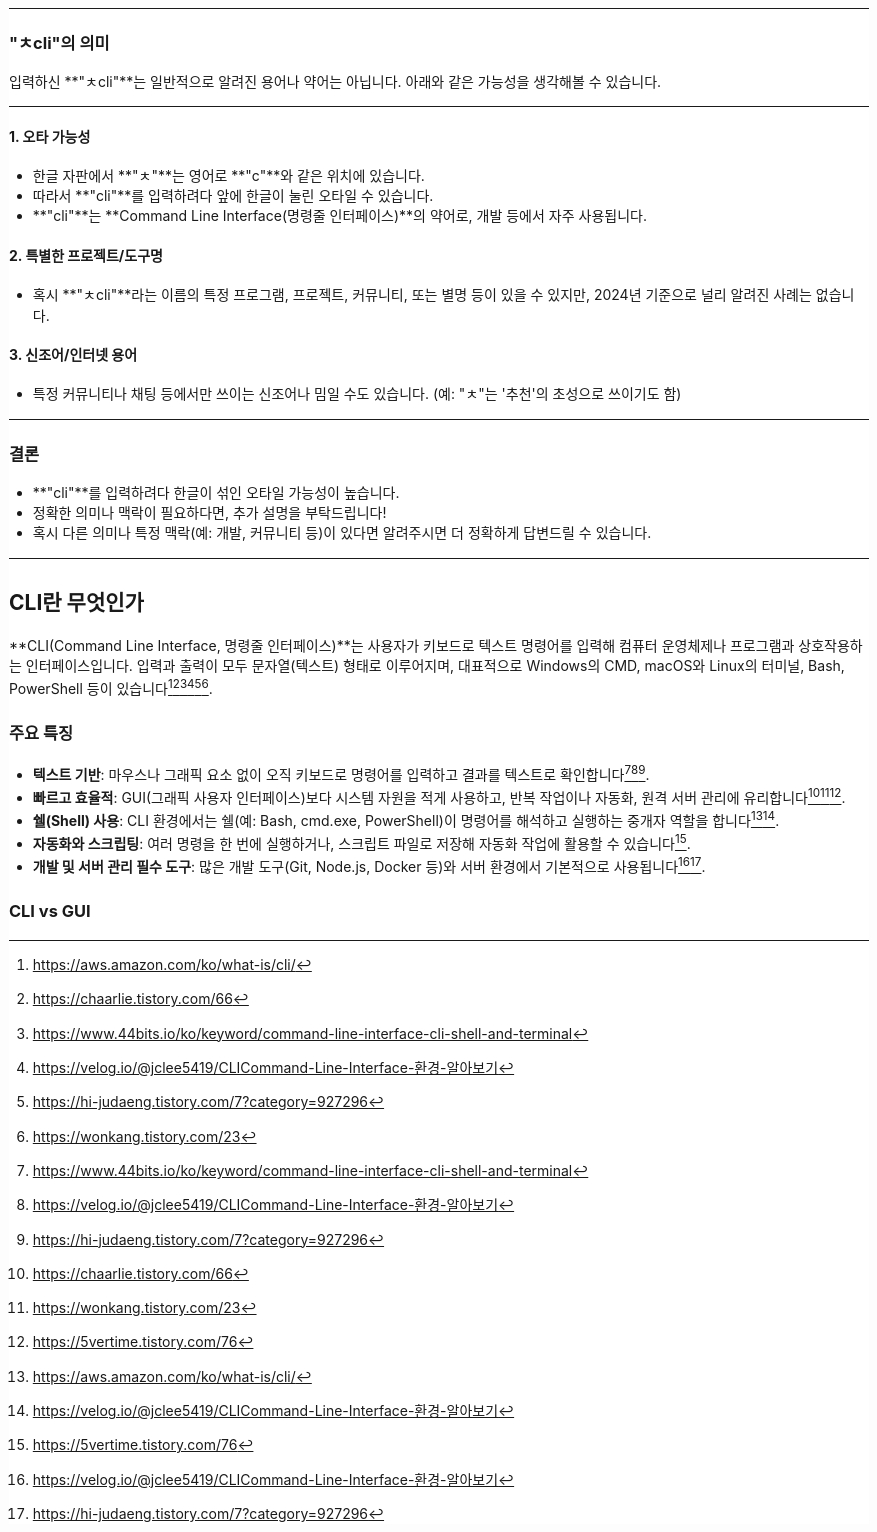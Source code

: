 [^7_9]: https://www.slideshare.net/slideshow/google-teachable-machine-ai/251247043


---

### "ㅊcli"의 의미

입력하신 **"ㅊcli"**는 일반적으로 알려진 용어나 약어는 아닙니다.
아래와 같은 가능성을 생각해볼 수 있습니다.

---

#### 1. 오타 가능성

- 한글 자판에서 **"ㅊ"**는 영어로 **"c"**와 같은 위치에 있습니다.
- 따라서 **"cli"**를 입력하려다 앞에 한글이 눌린 오타일 수 있습니다.
- **"cli"**는 **Command Line Interface(명령줄 인터페이스)**의 약어로, 개발 등에서 자주 사용됩니다.


#### 2. 특별한 프로젝트/도구명

- 혹시 **"ㅊcli"**라는 이름의 특정 프로그램, 프로젝트, 커뮤니티, 또는 별명 등이 있을 수 있지만, 2024년 기준으로 널리 알려진 사례는 없습니다.


#### 3. 신조어/인터넷 용어

- 특정 커뮤니티나 채팅 등에서만 쓰이는 신조어나 밈일 수도 있습니다.
(예: "ㅊ"는 '추천'의 초성으로 쓰이기도 함)

---

### 결론

- **"cli"**를 입력하려다 한글이 섞인 오타일 가능성이 높습니다.
- 정확한 의미나 맥락이 필요하다면, 추가 설명을 부탁드립니다!
- 혹시 다른 의미나 특정 맥락(예: 개발, 커뮤니티 등)이 있다면 알려주시면 더 정확하게 답변드릴 수 있습니다.

---

## CLI란 무엇인가

**CLI(Command Line Interface, 명령줄 인터페이스)**는 사용자가 키보드로 텍스트 명령어를 입력해 컴퓨터 운영체제나 프로그램과 상호작용하는 인터페이스입니다. 입력과 출력이 모두 문자열(텍스트) 형태로 이루어지며, 대표적으로 Windows의 CMD, macOS와 Linux의 터미널, Bash, PowerShell 등이 있습니다[^9_1][^9_2][^9_3][^9_4][^9_5][^9_6].

### 주요 특징

- **텍스트 기반**: 마우스나 그래픽 요소 없이 오직 키보드로 명령어를 입력하고 결과를 텍스트로 확인합니다[^9_3][^9_4][^9_5].
- **빠르고 효율적**: GUI(그래픽 사용자 인터페이스)보다 시스템 자원을 적게 사용하고, 반복 작업이나 자동화, 원격 서버 관리에 유리합니다[^9_2][^9_6][^9_7].
- **쉘(Shell) 사용**: CLI 환경에서는 쉘(예: Bash, cmd.exe, PowerShell)이 명령어를 해석하고 실행하는 중개자 역할을 합니다[^9_1][^9_4].
- **자동화와 스크립팅**: 여러 명령을 한 번에 실행하거나, 스크립트 파일로 저장해 자동화 작업에 활용할 수 있습니다[^9_7].
- **개발 및 서버 관리 필수 도구**: 많은 개발 도구(Git, Node.js, Docker 등)와 서버 환경에서 기본적으로 사용됩니다[^9_4][^9_5].


### CLI vs GUI


[^1_1]: http://euphonia.org
[^1_2]: https://www.instagram.com/euphonia_yonsei/
[^1_3]: https://www.youtube.com/@euphonia_yonsei
[^1_4]: http://dongari.yonsei.ac.kr/sub/club/club_detail.asp?mode=view\&idx=149\&s_cate=1010\&s_display=\&s_align=0
[^1_5]: https://www.youtube.com/watch?v=7MQ1_2iUFYM
[^1_6]: https://www.youtube.com/@euphonia_yonsei/null
[^1_7]: https://www.instagram.com/explore/locations/1026798035/yeonsedaehaggyo-amachueo-okeseuteula-yuponia/
[^2_1]: https://blog.naver.com/allmaps/223045165511
[^2_2]: https://ko.wikipedia.org/wiki/고대_%EA%B7%B8%EB%A6%AC%EC%8A%A4%EC%96%B4
[^2_3]: https://haoxiaoxi.tistory.com/entry/그리스어의-역사와-특징
[^2_4]: https://blog.naver.com/kylee8833/222011234232
[^2_5]: https://ko.wikipedia.org/wiki/그리스의_%EC%97%AD%EC%82%AC
[^3_1]: https://en.wikipedia.org/wiki/Euphonia_(device)
[^3_2]: https://blog.naver.com/policydb/223204769293
[^3_3]: http://www.euphonia.org/about
[^3_4]: https://www.etymonline.com/word/euphony
[^3_5]: https://blog.naver.com/yonseiblog/221721233377
[^3_6]: http://dongari.yonsei.ac.kr/sub/club/club_detail.asp?mode=view\&idx=149\&s_cate=1010\&s_display=\&s_align=0
[^3_7]: https://www.artbava.com/exhibit/박정연-개인전-유포니아-또는-얼굴-뒤-세계를-위한-노래/
[^3_8]: https://mipang.lusoft.co.kr/company/special_crew_view.php?mb_idx=95
[^3_9]: https://www.goclassic.co.kr/club/board/viewbody.html?code=news\&page=1104\&group=5876\&number=6772\&keyfield=\&key=
[^3_10]: https://www.hani.co.kr/arti/society/schooling/197111.html
[^4_1]: https://blog.naver.com/policydb/223204769293
[^5_1]: https://blog.naver.com/cyjamong/221758770390
[^5_2]: https://blog.naver.com/jungdam75/222287571849
[^5_3]: https://broso.or.kr/sejong/hp/svc/SelectDictonarty.do?pageIndex=5
[^5_4]: https://www.broso.or.kr/seoul/contents.do?menuId=0203000000
[^5_5]: https://www.e-csd.org/journal/view.php?viewtype=pubreader\&number=1263
[^5_6]: https://dandan2da.tistory.com/76
[^5_7]: https://www.themoonaba.com/Column/?bmode=view\&idx=15373477
[^5_8]: https://www.juskids.co.kr/30/?bmode=view\&idx=1771537
[^6_1]: https://hongong.hanbit.co.kr/딥러닝-프레임워크-비교-텐서플로-케라스-파이토치/
[^6_2]: https://www.jaenung.net/tree/1595
[^6_3]: https://stackshare.io/stackups/tensorflow-js-vs-tensorflow-lite
[^6_4]: https://soultreemk.tistory.com/183
[^6_5]: https://hsyaloe.tistory.com/176
[^6_6]: https://mopipe.tistory.com/218
[^6_7]: https://velog.io/@insung3511/Tensorflow-VS-Pytorch-둘의-차이점에-대해
[^6_8]: https://blog.naver.com/megaitacademy/223198587096
[^6_9]: https://teddylee777.github.io/data-science/pytorch-and-tensorflow/
[^6_10]: https://media.fastcampus.co.kr/knowledge/ai/딥러닝-대표-프레임워크-특징-장단점을-알아보자-텐/
[^7_1]: https://www.datamaker.io/blog/posts/127
[^7_2]: https://blog.naver.com/fs0608/223167705267
[^7_3]: https://d-knowledge.tistory.com/102
[^7_4]: https://blog.naver.com/wintersky2/223215553081
[^7_5]: https://login-data.tistory.com/13
[^7_6]: https://imasoftwareengineer.tistory.com/106
[^7_7]: https://blog-ko.superb-ai.com/artificial-intelligence-llm-vs-gpt-whats-the-difference/
[^7_8]: https://doljokilab.tistory.com/27
[^9_1]: https://aws.amazon.com/ko/what-is/cli/
[^9_2]: https://chaarlie.tistory.com/66
[^9_3]: https://www.44bits.io/ko/keyword/command-line-interface-cli-shell-and-terminal
[^9_4]: https://velog.io/@jclee5419/CLICommand-Line-Interface-환경-알아보기
[^9_5]: https://hi-judaeng.tistory.com/7?category=927296
[^9_6]: https://wonkang.tistory.com/23
[^9_7]: https://5vertime.tistory.com/76
[^9_8]: https://webclub.tistory.com/120
[^10_1]: https://www.jjan.kr/article/20050831162538
[^10_2]: http://blog.naver.com/seedwin/150027502822
[^10_3]: https://www.kyeonggi.com/article/202011151145553
[^10_4]: https://www.yna.co.kr/view/AKR20160830118100054
[^10_5]: https://www.iusm.co.kr/news/articleView.html?idxno=302090
[^10_6]: https://journal.kci.go.kr/kdrama/archive/articlePdf?artiId=ART003008166
[^10_7]: http://www.100news.kr/8106
[^10_8]: http://www.budreview.com/news/articleView.html?idxno=361
[^10_9]: https://blog.naver.com/PostView.naver?blogId=leeih4441\&logNo=222230647365\&proxyReferer=
[^10_10]: https://www.kgnews.co.kr/news/article.html?no=663154
[^14_1]: https://mans-daily.tistory.com/entry/시놀로지리눅스-가장-기본이되는-기초명령어-10가지-꼭-알아두기
[^14_2]: https://blog.naver.com/islove8587/223455926165
[^14_3]: http://developjuns.tistory.com/58
[^14_4]: https://m.hanbit.co.kr/channel/category/category_view.html?cms_code=CMS6390061632
[^14_5]: https://yozm.wishket.com/magazine/detail/2103/
[^14_6]: https://shcs.tistory.com/5
[^14_7]: http://bioinfo.sch.ac.kr/linux_command/
[^14_8]: https://ernest-o.tistory.com/54
[^14_9]: https://blog.naver.com/PostView.nhn?isHttpsRedirect=true\&blogId=dyd4740\&logNo=221683955497\&categoryNo=39\&proxyReferer=
[^14_10]: https://techplay.blog/리눅스에서-자주사용되거나-꼭-알아야-하는-명령어/
[^15_1]: https://uncodemy.com/blog/best-operating-systems-2025/
[^15_2]: https://whatismyipaddress.com/types-operating-systems
[^15_3]: https://en.wikipedia.org/wiki/Usage_share_of_operating_systems
[^15_4]: https://kids.kiddle.co/List_of_operating_systems
[^15_5]: https://www.wgu.edu/blog/5-most-popular-operating-systems1910.html
[^15_6]: https://www.almabetter.com/bytes/articles/list-of-operating-system
[^15_7]: https://en.wikipedia.org/wiki/List_of_operating_systems
[^15_8]: https://borncity.com/win/2025/06/07/operating-system-share-end-of-may-2025-windows-11-dont-climb/
[^15_9]: https://geekflare.com/operating-systems/
[^15_10]: https://www.youtube.com/watch?v=29qnXTw0qr0
[^16_1]: https://ko.wikipedia.org/wiki/리누스_%ED%86%A0%EB%A5%B4%EB%B0%9C%EC%8A%A4
[^16_2]: https://www.britannica.com/biography/Linus-Torvalds
[^16_3]: https://en.wikipedia.org/wiki/Linux
[^16_4]: https://blog.naver.com/msnayana/220153180204
[^16_5]: https://blog.naver.com/tmaxoskorea/221713983375
[^16_6]: https://en.wikipedia.org/wiki/Linus_Torvalds
[^16_7]: http://wiki.hash.kr/index.php/리누스_%ED%86%A0%EB%B0%9C%EC%A6%88
[^16_8]: https://it.donga.com/19504/
[^16_9]: https://www.reddit.com/r/todayilearned/comments/x09dov/til_steve_jobs_offered_linus_torvalds_the_creator/?tl=ko
[^16_10]: https://www.reddit.com/r/linux/comments/dhqtru/why_did_linus_torvalds_decide_to_make_a_unix_like/
[^17_1]: https://en.wikipedia.org/wiki/Ken_Thompson
[^17_2]: https://www.invent.org/blog/inventors/new-inductee-class-Thompson-Ritchie
[^17_3]: https://www.britannica.com/biography/Kenneth-Lane-Thompson
[^17_4]: https://computerhistory.org/profile/ken-thompson/
[^17_5]: https://edubilla.com/inventor/dennis-ritchie/
[^17_6]: https://quantumzeitgeist.com/dennis-ritchie-the-forgotten-genius-who-built-the-digital-age/
[^17_7]: https://amturing.acm.org/award_winners/thompson_4588371.cfm
[^17_8]: http://piermarcobarbe.github.io/informatics_history_HCI_atelier_2015/html/software/companies_people/thompson.html
[^17_9]: https://www.invent.org/inductees/ken-thompson
[^17_10]: https://www.ebsco.com/research-starters/biography/ken-thompson
[^18_1]: https://www.fsf.org
[^18_2]: https://ldne.tistory.com/155
[^18_3]: https://ko.wikipedia.org/wiki/자유_%EC%86%8C%ED%94%84%ED%8A%B8%EC%9B%A8%EC%96%B4_%EC%9E%AC%EB%8B%A8
[^18_4]: https://en.wikipedia.org/wiki/Free_Software_Foundation
[^18_5]: https://www.fsf.org/fr
[^18_6]: https://www.gnu.org/philosophy/free-sw.ko.html
[^18_7]: https://fsfe.org
[^18_8]: https://www.linkedin.com/company/free-software-foundation
[^18_9]: https://www.oss.kr/oss_guide/show/cf27e864-ee2b-4fb7-839c-ba3e8184f449
[^18_10]: https://www.reddit.com/r/opensource/comments/18sw83k/what_does_ropensource_think_of_the_free_software/
[^19_1]: https://blog.naver.com/chlchlgl4233/223548683794
[^19_2]: https://www.mk.co.kr/news/it/11091916
[^19_3]: https://m.health.chosun.com/svc/news_view.html?contid=2024061701895
[^19_4]: https://www.bbc.com/korean/magazine-61447412
[^19_5]: https://blog.naver.com/sest82/223772756653?recommendCode=2\&recommendTrackingCode=2
[^19_6]: https://www.vogue.co.kr/2023/07/27/디카페인-커피는-건강에-해롭다/
[^19_7]: https://lady.khan.co.kr/health/article/202405101755001
[^19_8]: https://brunch.co.kr/@@dYb4/42
[^19_9]: https://v.daum.net/v/67NYpOaVn1
[^20_1]: https://blog.naver.com/jh0110love/130072739780
[^20_2]: https://jaebins.tistory.com/16
[^20_3]: https://blog.naver.com/foruhun/222480102173
[^20_4]: https://winyong.tistory.com/60
[^20_5]: https://velog.io/@hazel123/Linux-Terminal
[^20_6]: https://nevertheless-intheworld.tistory.com/11
[^20_7]: https://jepilyu.tistory.com/90
[^20_8]: https://easyitwanner.tistory.com/44
[^20_9]: https://dana-study-log.tistory.com/entry/Linux-리눅스-파일-시스템-구조-루트-디렉토리-홈-디렉토리
[^20_10]: https://daaa0555.tistory.com/61
[^22_1]: https://pimylifeup.com/rmdir-command-linux/
[^22_2]: https://www.baeldung.com/linux/rmdir-tutorial
[^22_3]: https://www.youtube.com/watch?v=BRkhwBexCuM
[^22_4]: https://open.openclass.ai/resource/assignment-64b82191a1028d3406f366d0/question-64b82191a1028d3406f3656e/feedback/share?code=OFZ2Kv9INV5Stg
[^22_5]: https://www.ibm.com/docs/ssw_aix_72/com.ibm.aix.osdevice/HT_cmd_del_rem_dir.htm
[^22_6]: https://unix.stackexchange.com/questions/489978/trying-to-remove-current-directory-using-rmdir
[^22_7]: https://sites.ualberta.ca/dept/chemeng/AIX-43/share/man/info/C/a_doc_lib/cmds/aixcmds4/rmdir.htm
[^22_8]: https://unix.stackexchange.com/questions/150960/why-are-rmdir-and-unlink-two-separate-system-calls
[^22_9]: https://superuser.com/questions/867803/is-there-any-difference-in-power-between-sudo-rm-and-sudo-rm-f
[^22_10]: https://www.youtube.com/watch?v=UE4I5d2eDr8
[^25_1]: https://www.tutorchase.com/answers/ib/computer-science/how-is-recursion-used-in-file-system-traversals
[^25_2]: https://www.baeldung.com/scala/delete-directories-recursively
[^25_3]: https://stackoverflow.com/questions/57926684/in-rm-what-is-recursive-about-the-recursive-modifier-r
[^25_4]: https://superuser.com/questions/773210/could-someone-explain-me-the-concecpt-of-recursion-in-the-context-of-the-forfi
[^25_5]: http://vbcity.com/forums/t/160265.aspx
[^25_6]: https://www.reddit.com/r/webdev/comments/k7e1gs/i_see_the_words_recursive_and_recursively/
[^25_7]: https://linuxhaxor.net/code/remove-files-recursively-linux.html
[^25_8]: https://askubuntu.com/questions/185233/why-do-we-need-to-use-the-recursive-option-to-remove-or-copy-folders
[^25_9]: https://kotlinlang.org/api/latest/jvm/stdlib/kotlin.io.path/java.nio.file.-path/delete-recursively.html
[^25_10]: https://kotlinlang.org/api/core/kotlin-stdlib/kotlin.io.path/delete-recursively.html
[^27_1]: https://blog.naver.com/skyhomo/120190845685
[^27_2]: https://giles.tistory.com/18
[^27_3]: http://wiki.kldp.org/HOWTO/html/Adv-Bash-Scr-HOWTO/exitcodes.html
[^27_4]: https://cbengineer.tistory.com/7
[^27_5]: https://www.lainyzine.com/ko/article/how-to-exit-linux-process-in-terminal/
[^27_6]: https://ironmask.net/444
[^27_7]: https://hasumang.tistory.com/11
[^27_8]: https://blog.naver.com/tmk0429/222322701794
[^27_9]: https://veneas.tistory.com/entry/Linux-리눅스-시그널-명령어프로세스-종료-kill
[^27_10]: https://velog.io/@qnddj-kjh/Linux프로세스-관리
[^29_1]: https://devocean.sk.com/blog/techBoardDetail.do?ID=165849\&boardType=techBlog
[^29_2]: https://kaminik.tistory.com/entry/옵시디언의-소개와-특징
[^29_3]: https://like-money-programer.tistory.com/entry/옵시디언-이란-무엇일까What-is-Obsidian
[^29_4]: https://media.fastcampus.co.kr/popular/obsidian_basic_1/
[^29_5]: https://greenery-wonderland.tistory.com/entry/옵시디언Obsidian의-의미와-특징-효능
[^29_6]: https://spartacodingclub.kr/blog/obsidian
[^29_7]: https://yozm.wishket.com/magazine/detail/2518/
[^29_8]: https://www.tuchizblog.life/resource/obsidian_cons
[^29_9]: https://thesecondbrain.tistory.com/entry/옵시디언-기능-특징
[^30_1]: https://www.youtube.com/watch?v=QYwAWTbvTd8
[^30_2]: https://seongbindb.tistory.com/7
[^30_3]: https://www.notion.com/ko/help/customize-and-style-your-content
[^30_4]: https://www.notion.com/ko/help/import-data-into-notion
[^30_5]: https://haebom.notion.site/23440e19d27f4bd29c722a99d3fcf416
[^30_6]: https://natics.tistory.com/19
[^30_7]: https://www.reddit.com/r/selfhosted/comments/1iyfig5/docmost_is_one_of_the_best_open_source_notion/?tl=ko
[^30_8]: https://velog.io/@clydehan/노션에서-깃허브-데이터를-연동하는-방법과-제한-사항
[^30_9]: https://blog.naver.com/roadmap0/222601013399
[^30_10]: https://velog.io/@mrbartrns/make-a-great-own-blog
[^31_1]: https://www.markdownguide.org/tools/obsidian/
[^31_2]: https://www.reddit.com/r/ObsidianMD/comments/1ds8hkx/obsidian_does_not_use_standard_markdown/
[^31_3]: https://help.obsidian.md/obsidian-flavored-markdown
[^31_4]: https://noteforms.com/notion-glossary/markdown-support
[^31_5]: https://2sync.com/blog/notion-vs-obsidian
[^31_6]: https://help.obsidian.md/syntax
[^31_7]: https://publish.obsidian.md/hub/04+-+Guides,+Workflows,+\&+Courses/Guides/Markdown+Syntax
[^31_8]: https://en.wikipedia.org/wiki/Obsidian_(software)
[^31_9]: https://news.ycombinator.com/item?id=25063406
[^31_10]: https://forum.obsidian.md/t/what-markdown-standard-is-obsidian-using/85793
[^32_1]: https://brunch.co.kr/@eunjongseong/152
[^32_2]: https://brunch.co.kr/@eunjongseong/186
[^32_3]: https://blog.naver.com/mynameistk/223021027791
[^32_4]: https://www.toolify.ai/ko/ai-news-kr/n197dptqhjfspthtwgt0kqsotwroyqet-752082
[^32_5]: https://www.youtube.com/watch?v=g3m80e0t_dU
[^32_6]: https://blog.naver.com/youji4ever/223444176171
[^32_7]: https://wikidocs.net/198161
[^32_8]: https://github.com/biospin/BigBio/blob/master/reference/마크다운.md
[^32_9]: https://www.youtube.com/shorts/MBZ2L6tq28I
[^32_10]: https://www.heropy.dev/p/B74sNE